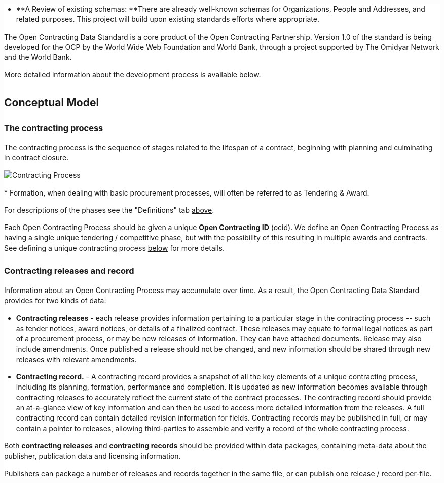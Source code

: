 

* **A Review of existing schemas: **There are already well-known schemas for Organizations, People and Addresses, and related purposes. This project will build upon existing standards efforts where appropriate. 

The Open Contracting Data Standard is a core product of the Open Contracting Partnership. Version 1.0 of the standard is being developed for the OCP by the World Wide Web Foundation and World Bank, through a project supported by The Omidyar Network and the World Bank.

More detailed information about the development process is available [below](#development-process).

## Conceptual Model

### The contracting process

The contracting process is the sequence of stages related to the lifespan of a contract, beginning with planning and culminating in contract closure.

![Contracting Process](https://raw.githubusercontent.com/open-contracting/standard/master/standard/assets/contracting%20process.png)

<p>* Formation, when dealing with basic procurement processes, will often be referred to as Tendering & Award.</p>

For descriptions of the phases see the "Definitions" tab [above](#above).

Each Open Contracting Process should be given a unique **Open Contracting ID** (ocid). We define an Open Contracting Process as having a single unique tendering / competitive phase, but with the possibility of this resulting in multiple awards and contracts. See defining a unique contracting process [below](#unique) for more details. 

### Contracting releases and record

Information about an Open Contracting Process may accumulate over time. As a result, the Open Contracting Data Standard provides for two kinds of data:

* **Contracting releases** - each release provides information pertaining to a particular stage in the contracting process -- such as tender notices, award notices, or details of a finalized contract. These releases may equate to formal legal notices as part of a procurement process, or may be new releases of information. They can have attached documents. Release may also include amendments. Once published a release should not be changed, and new information should be shared through new releases with relevant amendments. 

* **Contracting record.** - A contracting record provides a snapshot of all the key elements of a unique contracting process, including its planning, formation, performance and completion. It is updated as new information becomes available through contracting releases to accurately reflect the current state of the contract processes. The contracting record should provide an at-a-glance view of key information and can then be used to access more detailed information from the releases. A full contracting record can contain detailed revision information for fields. Contracting records may be published in full, or may contain a pointer to releases, allowing third-parties to assemble and verify a record of the whole contracting process.

Both **contracting releases** and **contracting records** should be provided within data packages, containing meta-data about the publisher, publication data and licensing information. 

Publishers can package a number of releases and records together in the same file, or can publish one release / record per-file.
